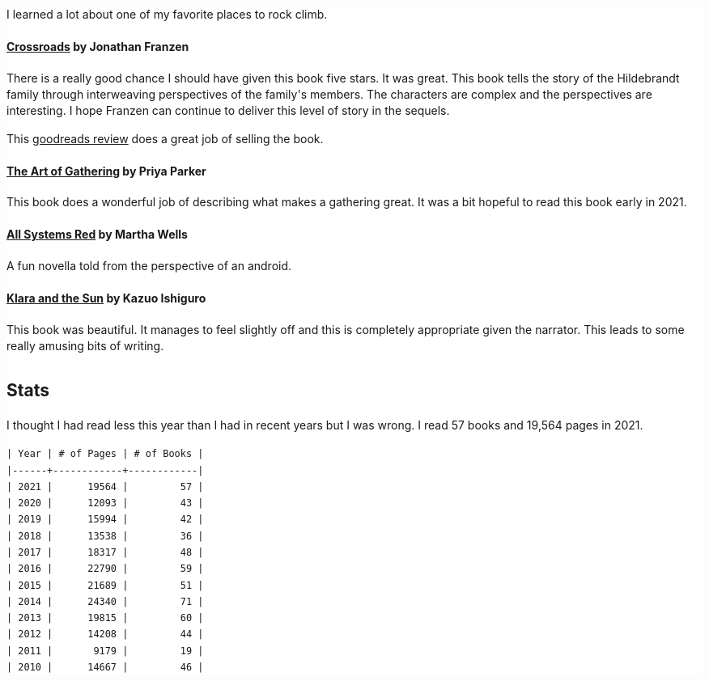 I learned a lot about one of my favorite places to rock climb.

#### [Crossroads](https://www.goodreads.com/book/show/56247202-crossroads) by Jonathan Franzen

There is a really good chance I should have given this book five stars.
It was great.
This book tells the story of the Hildebrandt family through interweaving perspectives of the family's members.
The characters are complex and the perspectives are interesting.
I hope Franzen can continue to deliver this level of story in the sequels.

This [goodreads review](https://www.goodreads.com/review/show/4264230041?book_show_action=true) does a great job of selling the book.

#### [The Art of Gathering](https://www.goodreads.com/book/show/38466356-the-art-of-gathering) by Priya Parker

This book does a wonderful job of describing what makes a gathering great.
It was a bit hopeful to read this book early in 2021.

#### [All Systems Red](https://www.goodreads.com/book/show/32758901-all-systems-red) by Martha Wells

A fun novella told from the perspective of an android.

#### [Klara and the Sun](https://www.goodreads.com/book/show/54250259-klara-and-the-sun) by Kazuo Ishiguro

This book was beautiful.
It manages to feel slightly off and this is completely appropriate given the narrator.
This leads to some really amusing bits of writing.

## Stats

I thought I had read less this year than I had in recent years but I was wrong.
I read 57 books and 19,564 pages in 2021.

```org
| Year | # of Pages | # of Books |
|------+------------+------------|
| 2021 |      19564 |         57 |
| 2020 |      12093 |         43 |
| 2019 |      15994 |         42 |
| 2018 |      13538 |         36 |
| 2017 |      18317 |         48 |
| 2016 |      22790 |         59 |
| 2015 |      21689 |         51 |
| 2014 |      24340 |         71 |
| 2013 |      19815 |         60 |
| 2012 |      14208 |         44 |
| 2011 |       9179 |         19 |
| 2010 |      14667 |         46 |
```
